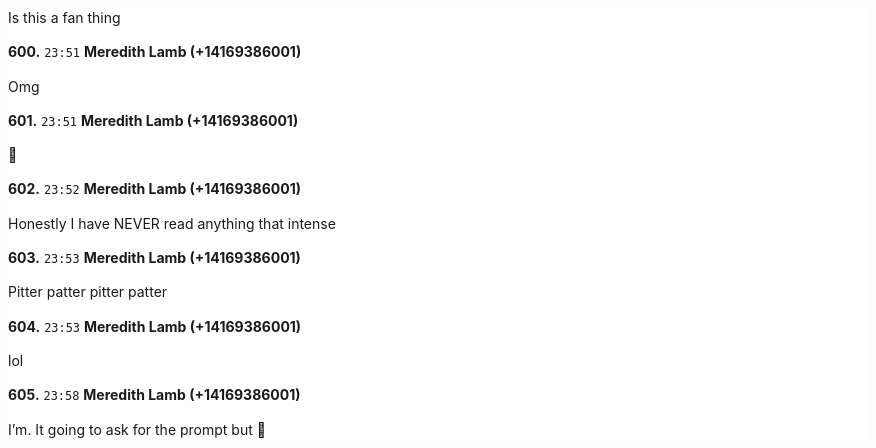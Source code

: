 Is this a fan thing


**600.** `23:51` **Meredith Lamb (+14169386001)**

Omg


**601.** `23:51` **Meredith Lamb (+14169386001)**

🫠


**602.** `23:52` **Meredith Lamb (+14169386001)**

Honestly I have NEVER read anything that intense


**603.** `23:53` **Meredith Lamb (+14169386001)**

Pitter patter pitter patter


**604.** `23:53` **Meredith Lamb (+14169386001)**

lol


**605.** `23:58` **Meredith Lamb (+14169386001)**

I’m\. It going to ask for the prompt but 🤯


